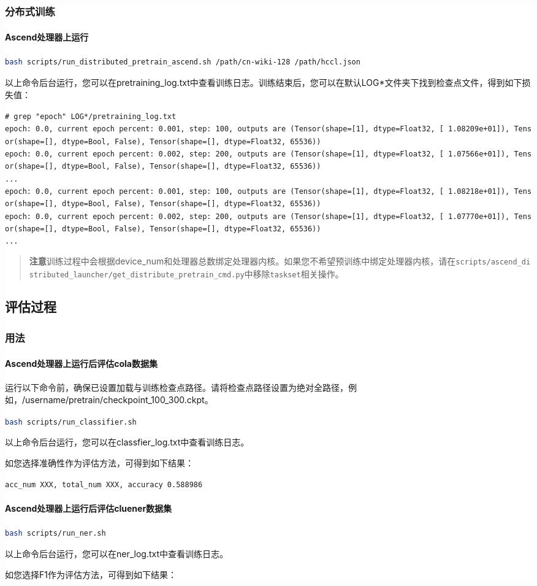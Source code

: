 ### 分布式训练

#### Ascend处理器上运行

```bash
bash scripts/run_distributed_pretrain_ascend.sh /path/cn-wiki-128 /path/hccl.json
```

以上命令后台运行，您可以在pretraining_log.txt中查看训练日志。训练结束后，您可以在默认LOG*文件夹下找到检查点文件，得到如下损失值：

```text
# grep "epoch" LOG*/pretraining_log.txt
epoch: 0.0, current epoch percent: 0.001, step: 100, outputs are (Tensor(shape=[1], dtype=Float32, [ 1.08209e+01]), Tensor(shape=[], dtype=Bool, False), Tensor(shape=[], dtype=Float32, 65536))
epoch: 0.0, current epoch percent: 0.002, step: 200, outputs are (Tensor(shape=[1], dtype=Float32, [ 1.07566e+01]), Tensor(shape=[], dtype=Bool, False), Tensor(shape=[], dtype=Float32, 65536))
...
epoch: 0.0, current epoch percent: 0.001, step: 100, outputs are (Tensor(shape=[1], dtype=Float32, [ 1.08218e+01]), Tensor(shape=[], dtype=Bool, False), Tensor(shape=[], dtype=Float32, 65536))
epoch: 0.0, current epoch percent: 0.002, step: 200, outputs are (Tensor(shape=[1], dtype=Float32, [ 1.07770e+01]), Tensor(shape=[], dtype=Bool, False), Tensor(shape=[], dtype=Float32, 65536))
...
```

> **注意**训练过程中会根据device_num和处理器总数绑定处理器内核。如果您不希望预训练中绑定处理器内核，请在`scripts/ascend_distributed_launcher/get_distribute_pretrain_cmd.py`中移除`taskset`相关操作。

## 评估过程

### 用法

#### Ascend处理器上运行后评估cola数据集

运行以下命令前，确保已设置加载与训练检查点路径。请将检查点路径设置为绝对全路径，例如，/username/pretrain/checkpoint_100_300.ckpt。

```bash
bash scripts/run_classifier.sh
```

以上命令后台运行，您可以在classfier_log.txt中查看训练日志。

如您选择准确性作为评估方法，可得到如下结果：

```text
acc_num XXX, total_num XXX, accuracy 0.588986
```

#### Ascend处理器上运行后评估cluener数据集

```bash
bash scripts/run_ner.sh
```

以上命令后台运行，您可以在ner_log.txt中查看训练日志。

如您选择F1作为评估方法，可得到如下结果：
